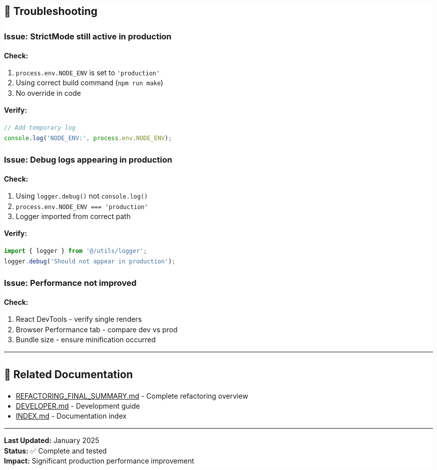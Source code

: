 
## 🔧 Troubleshooting

### Issue: StrictMode still active in production

**Check:**
1. `process.env.NODE_ENV` is set to `'production'`
2. Using correct build command (`npm run make`)
3. No override in code

**Verify:**
```typescript
// Add temporary log
console.log('NODE_ENV:', process.env.NODE_ENV);
```

### Issue: Debug logs appearing in production

**Check:**
1. Using `logger.debug()` not `console.log()`
2. `process.env.NODE_ENV === 'production'`
3. Logger imported from correct path

**Verify:**
```typescript
import { logger } from '@/utils/logger';
logger.debug('Should not appear in production');
```

### Issue: Performance not improved

**Check:**
1. React DevTools - verify single renders
2. Browser Performance tab - compare dev vs prod
3. Bundle size - ensure minification occurred

---

## 📖 Related Documentation

- [REFACTORING_FINAL_SUMMARY.md](./REFACTORING_FINAL_SUMMARY.md) - Complete refactoring overview
- [DEVELOPER.md](./DEVELOPER.md) - Development guide
- [INDEX.md](./INDEX.md) - Documentation index

---

**Last Updated:** January 2025  
**Status:** ✅ Complete and tested  
**Impact:** Significant production performance improvement
